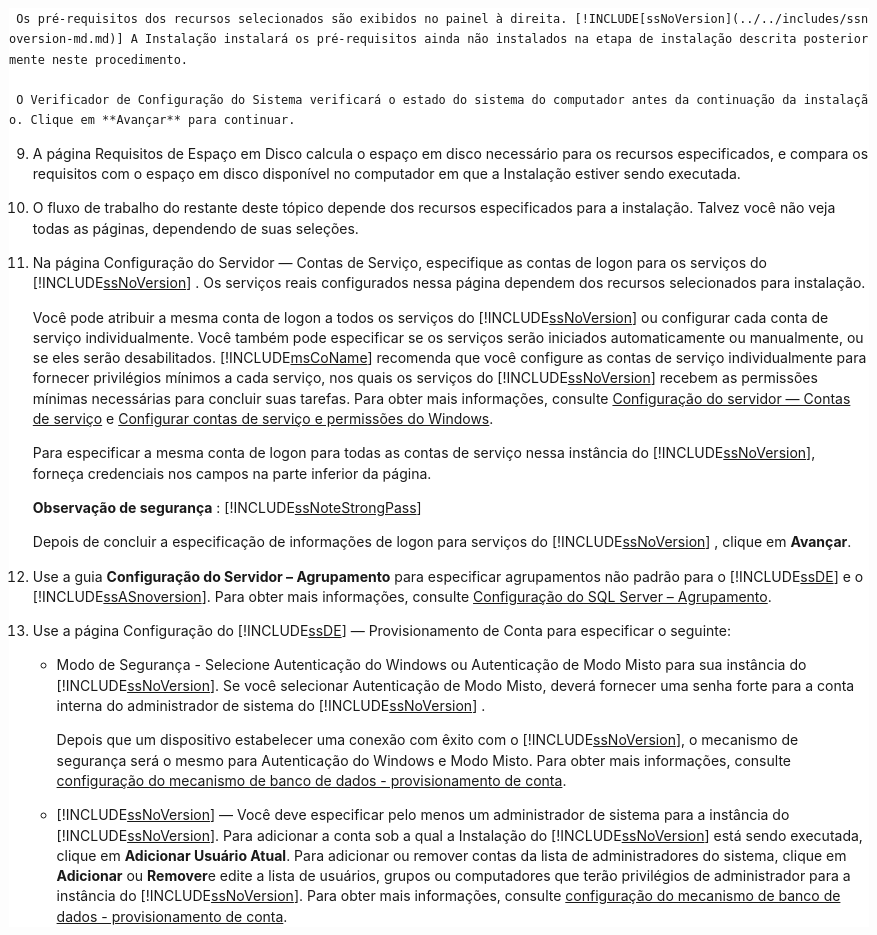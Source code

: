      Os pré-requisitos dos recursos selecionados são exibidos no painel à direita. [!INCLUDE[ssNoVersion](../../includes/ssnoversion-md.md)] A Instalação instalará os pré-requisitos ainda não instalados na etapa de instalação descrita posteriormente neste procedimento.  
  
     O Verificador de Configuração do Sistema verificará o estado do sistema do computador antes da continuação da instalação. Clique em **Avançar** para continuar.  
  
9. A página Requisitos de Espaço em Disco calcula o espaço em disco necessário para os recursos especificados, e compara os requisitos com o espaço em disco disponível no computador em que a Instalação estiver sendo executada.  
  
10. O fluxo de trabalho do restante deste tópico depende dos recursos especificados para a instalação. Talvez você não veja todas as páginas, dependendo de suas seleções.  
  
11. Na página Configuração do Servidor — Contas de Serviço, especifique as contas de logon para os serviços do [!INCLUDE[ssNoVersion](../../includes/ssnoversion-md.md)] . Os serviços reais configurados nessa página dependem dos recursos selecionados para instalação.  
  
     Você pode atribuir a mesma conta de logon a todos os serviços do [!INCLUDE[ssNoVersion](../../includes/ssnoversion-md.md)] ou configurar cada conta de serviço individualmente. Você também pode especificar se os serviços serão iniciados automaticamente ou manualmente, ou se eles serão desabilitados. [!INCLUDE[msCoName](../../includes/msconame-md.md)] recomenda que você configure as contas de serviço individualmente para fornecer privilégios mínimos a cada serviço, nos quais os serviços do [!INCLUDE[ssNoVersion](../../includes/ssnoversion-md.md)] recebem as permissões mínimas necessárias para concluir suas tarefas. Para obter mais informações, consulte [Configuração do servidor — Contas de serviço](../../sql-server/install/server-configuration-service-accounts.md) e [Configurar contas de serviço e permissões do Windows](../configure-windows/configure-windows-service-accounts-and-permissions.md).  
  
     Para especificar a mesma conta de logon para todas as contas de serviço nessa instância do [!INCLUDE[ssNoVersion](../../includes/ssnoversion-md.md)], forneça credenciais nos campos na parte inferior da página.  
  
     **Observação de segurança** : [!INCLUDE[ssNoteStrongPass](../../includes/ssnotestrongpass-md.md)]  
  
     Depois de concluir a especificação de informações de logon para serviços do [!INCLUDE[ssNoVersion](../../includes/ssnoversion-md.md)] , clique em **Avançar**.  
  
12. Use a guia **Configuração do Servidor – Agrupamento** para especificar agrupamentos não padrão para o [!INCLUDE[ssDE](../../includes/ssde-md.md)] e o [!INCLUDE[ssASnoversion](../../includes/ssasnoversion-md.md)]. Para obter mais informações, consulte [Configuração do SQL Server – Agrupamento](../../sql-server/install/server-configuration-collation.md).  
  
13. Use a página Configuração do [!INCLUDE[ssDE](../../includes/ssde-md.md)] — Provisionamento de Conta para especificar o seguinte:  
  
    -   Modo de Segurança - Selecione Autenticação do Windows ou Autenticação de Modo Misto para sua instância do [!INCLUDE[ssNoVersion](../../includes/ssnoversion-md.md)]. Se você selecionar Autenticação de Modo Misto, deverá fornecer uma senha forte para a conta interna do administrador de sistema do [!INCLUDE[ssNoVersion](../../includes/ssnoversion-md.md)] .  
  
         Depois que um dispositivo estabelecer uma conexão com êxito com o [!INCLUDE[ssNoVersion](../../includes/ssnoversion-md.md)], o mecanismo de segurança será o mesmo para Autenticação do Windows e Modo Misto. Para obter mais informações, consulte [configuração do mecanismo de banco de dados - provisionamento de conta](../../sql-server/install/database-engine-configuration-account-provisioning.md).  
  
    -   [!INCLUDE[ssNoVersion](../../includes/ssnoversion-md.md)] — Você deve especificar pelo menos um administrador de sistema para a instância do [!INCLUDE[ssNoVersion](../../includes/ssnoversion-md.md)]. Para adicionar a conta sob a qual a Instalação do [!INCLUDE[ssNoVersion](../../includes/ssnoversion-md.md)] está sendo executada, clique em **Adicionar Usuário Atual**. Para adicionar ou remover contas da lista de administradores do sistema, clique em **Adicionar** ou **Remover**e edite a lista de usuários, grupos ou computadores que terão privilégios de administrador para a instância do [!INCLUDE[ssNoVersion](../../includes/ssnoversion-md.md)]. Para obter mais informações, consulte [configuração do mecanismo de banco de dados - provisionamento de conta](../../sql-server/install/database-engine-configuration-account-provisioning.md).  
  